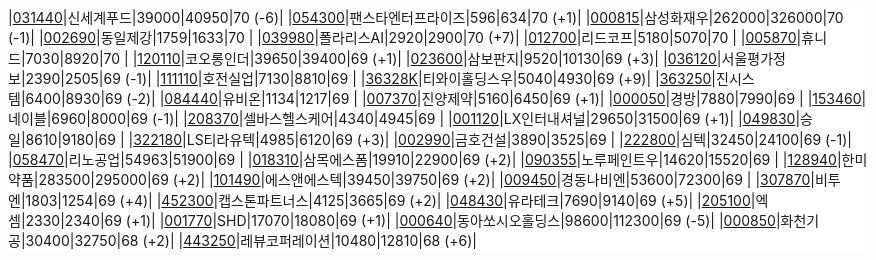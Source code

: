 |[031440](https://finance.daum.net/quotes/A031440)|신세계푸드|39000|40950|70 (-6)|
|[054300](https://finance.daum.net/quotes/A054300)|팬스타엔터프라이즈|596|634|70 (+1)|
|[000815](https://finance.daum.net/quotes/A000815)|삼성화재우|262000|326000|70 (-1)|
|[002690](https://finance.daum.net/quotes/A002690)|동일제강|1759|1633|70 |
|[039980](https://finance.daum.net/quotes/A039980)|폴라리스AI|2920|2900|70 (+7)|
|[012700](https://finance.daum.net/quotes/A012700)|리드코프|5180|5070|70 |
|[005870](https://finance.daum.net/quotes/A005870)|휴니드|7030|8920|70 |
|[120110](https://finance.daum.net/quotes/A120110)|코오롱인더|39650|39400|69 (+1)|
|[023600](https://finance.daum.net/quotes/A023600)|삼보판지|9520|10130|69 (+3)|
|[036120](https://finance.daum.net/quotes/A036120)|서울평가정보|2390|2505|69 (-1)|
|[111110](https://finance.daum.net/quotes/A111110)|호전실업|7130|8810|69 |
|[36328K](https://finance.daum.net/quotes/A36328K)|티와이홀딩스우|5040|4930|69 (+9)|
|[363250](https://finance.daum.net/quotes/A363250)|진시스템|6400|8930|69 (-2)|
|[084440](https://finance.daum.net/quotes/A084440)|유비온|1134|1217|69 |
|[007370](https://finance.daum.net/quotes/A007370)|진양제약|5160|6450|69 (+1)|
|[000050](https://finance.daum.net/quotes/A000050)|경방|7880|7990|69 |
|[153460](https://finance.daum.net/quotes/A153460)|네이블|6960|8000|69 (-1)|
|[208370](https://finance.daum.net/quotes/A208370)|셀바스헬스케어|4340|4945|69 |
|[001120](https://finance.daum.net/quotes/A001120)|LX인터내셔널|29650|31500|69 (+1)|
|[049830](https://finance.daum.net/quotes/A049830)|승일|8610|9180|69 |
|[322180](https://finance.daum.net/quotes/A322180)|LS티라유텍|4985|6120|69 (+3)|
|[002990](https://finance.daum.net/quotes/A002990)|금호건설|3890|3525|69 |
|[222800](https://finance.daum.net/quotes/A222800)|심텍|32450|24100|69 (-1)|
|[058470](https://finance.daum.net/quotes/A058470)|리노공업|54963|51900|69 |
|[018310](https://finance.daum.net/quotes/A018310)|삼목에스폼|19910|22900|69 (+2)|
|[090355](https://finance.daum.net/quotes/A090355)|노루페인트우|14620|15520|69 |
|[128940](https://finance.daum.net/quotes/A128940)|한미약품|283500|295000|69 (+2)|
|[101490](https://finance.daum.net/quotes/A101490)|에스앤에스텍|39450|39750|69 (+2)|
|[009450](https://finance.daum.net/quotes/A009450)|경동나비엔|53600|72300|69 |
|[307870](https://finance.daum.net/quotes/A307870)|비투엔|1803|1254|69 (+4)|
|[452300](https://finance.daum.net/quotes/A452300)|캡스톤파트너스|4125|3665|69 (+2)|
|[048430](https://finance.daum.net/quotes/A048430)|유라테크|7690|9140|69 (+5)|
|[205100](https://finance.daum.net/quotes/A205100)|엑셈|2330|2340|69 (+1)|
|[001770](https://finance.daum.net/quotes/A001770)|SHD|17070|18080|69 (+1)|
|[000640](https://finance.daum.net/quotes/A000640)|동아쏘시오홀딩스|98600|112300|69 (-5)|
|[000850](https://finance.daum.net/quotes/A000850)|화천기공|30400|32750|68 (+2)|
|[443250](https://finance.daum.net/quotes/A443250)|레뷰코퍼레이션|10480|12810|68 (+6)|